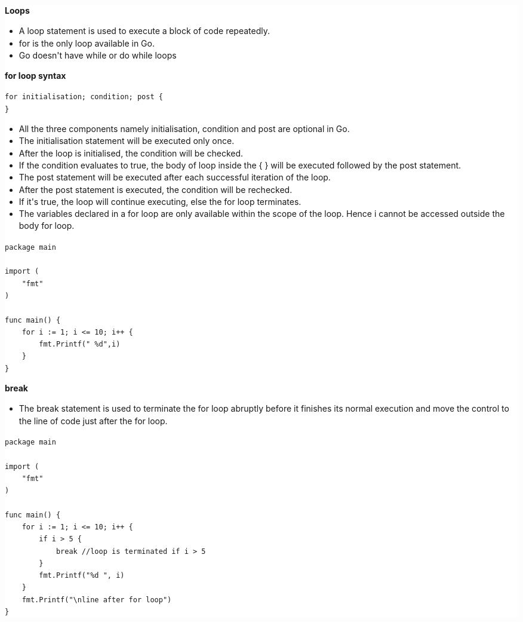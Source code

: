 **Loops**

* A loop statement is used to execute a block of code repeatedly.
* for is the only loop available in Go.
* Go doesn't have while or do while loops 

**for loop syntax**

```
for initialisation; condition; post {  
}
```

* All the three components namely initialisation, condition and post are optional in Go. 
* The initialisation statement will be executed only once.
* After the loop is initialised, the condition will be checked. 
* If the condition evaluates to true, the body of loop inside the { } will be executed followed by the post statement. 
* The post statement will be executed after each successful iteration of the loop.
* After the post statement is executed, the condition will be rechecked. 
* If it's true, the loop will continue executing, else the for loop terminates.
* The variables declared in a for loop are only available within the scope of the loop. Hence i cannot be accessed outside the body for loop.

```
package main

import (  
    "fmt"
)

func main() {  
    for i := 1; i <= 10; i++ {
        fmt.Printf(" %d",i)
    }
}
```

**break**

* The break statement is used to terminate the for loop abruptly before it finishes its normal execution and move the control to the line of code just after the for loop.

```
package main

import (  
    "fmt"
)

func main() {  
    for i := 1; i <= 10; i++ {
        if i > 5 {
            break //loop is terminated if i > 5
        }
        fmt.Printf("%d ", i)
    }
    fmt.Printf("\nline after for loop")
}
```

